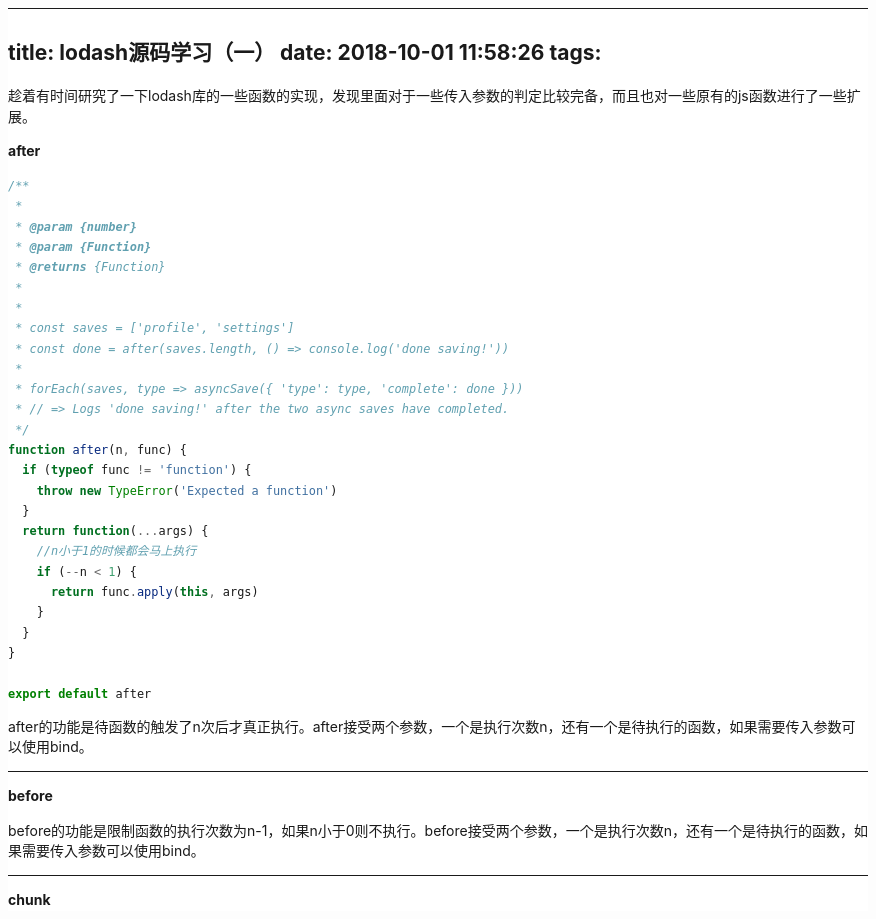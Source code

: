 
---
title: lodash源码学习（一）
date: 2018-10-01 11:58:26
tags:
---

趁着有时间研究了一下lodash库的一些函数的实现，发现里面对于一些传入参数的判定比较完备，而且也对一些原有的js函数进行了一些扩展。 

**after**

```javascript
/**
 *
 * @param {number} 
 * @param {Function} 
 * @returns {Function} 
 * 
 *
 * const saves = ['profile', 'settings']
 * const done = after(saves.length, () => console.log('done saving!'))
 *
 * forEach(saves, type => asyncSave({ 'type': type, 'complete': done }))
 * // => Logs 'done saving!' after the two async saves have completed.
 */
function after(n, func) {
  if (typeof func != 'function') {
    throw new TypeError('Expected a function')
  }
  return function(...args) {
    //n小于1的时候都会马上执行
    if (--n < 1) {
      return func.apply(this, args)
    }
  }
}

export default after
```

after的功能是待函数的触发了n次后才真正执行。after接受两个参数，一个是执行次数n，还有一个是待执行的函数，如果需要传入参数可以使用bind。 

---

**before**

```javascript

```

before的功能是限制函数的执行次数为n-1，如果n小于0则不执行。before接受两个参数，一个是执行次数n，还有一个是待执行的函数，如果需要传入参数可以使用bind。

---

**chunk**

